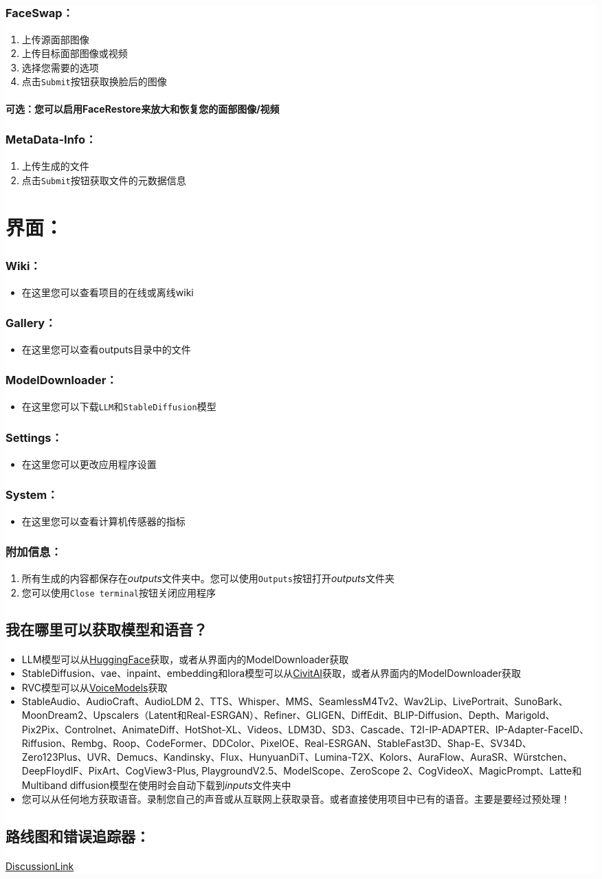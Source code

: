 ### FaceSwap：

1) 上传源面部图像
2) 上传目标面部图像或视频
3) 选择您需要的选项
4) 点击`Submit`按钮获取换脸后的图像
#### 可选：您可以启用FaceRestore来放大和恢复您的面部图像/视频

### MetaData-Info：

1) 上传生成的文件
2) 点击`Submit`按钮获取文件的元数据信息

# 界面：

### Wiki：

* 在这里您可以查看项目的在线或离线wiki

### Gallery：

* 在这里您可以查看outputs目录中的文件

### ModelDownloader：

* 在这里您可以下载`LLM`和`StableDiffusion`模型

### Settings：

* 在这里您可以更改应用程序设置

### System：

* 在这里您可以查看计算机传感器的指标

### 附加信息：

1) 所有生成的内容都保存在*outputs*文件夹中。您可以使用`Outputs`按钮打开*outputs*文件夹
2) 您可以使用`Close terminal`按钮关闭应用程序

## 我在哪里可以获取模型和语音？

* LLM模型可以从[HuggingFace](https://huggingface.co/models)获取，或者从界面内的ModelDownloader获取
* StableDiffusion、vae、inpaint、embedding和lora模型可以从[CivitAI](https://civitai.com/models)获取，或者从界面内的ModelDownloader获取
* RVC模型可以从[VoiceModels](https://voice-models.com)获取
* StableAudio、AudioCraft、AudioLDM 2、TTS、Whisper、MMS、SeamlessM4Tv2、Wav2Lip、LivePortrait、SunoBark、MoonDream2、Upscalers（Latent和Real-ESRGAN）、Refiner、GLIGEN、DiffEdit、BLIP-Diffusion、Depth、Marigold、Pix2Pix、Controlnet、AnimateDiff、HotShot-XL、Videos、LDM3D、SD3、Cascade、T2I-IP-ADAPTER、IP-Adapter-FaceID、Riffusion、Rembg、Roop、CodeFormer、DDColor、PixelOE、Real-ESRGAN、StableFast3D、Shap-E、SV34D、Zero123Plus、UVR、Demucs、Kandinsky、Flux、HunyuanDiT、Lumina-T2X、Kolors、AuraFlow、AuraSR、Würstchen、DeepFloydIF、PixArt、CogView3-Plus, PlaygroundV2.5、ModelScope、ZeroScope 2、CogVideoX、MagicPrompt、Latte和Multiband diffusion模型在使用时会自动下载到*inputs*文件夹中
* 您可以从任何地方获取语音。录制您自己的声音或从互联网上获取录音。或者直接使用项目中已有的语音。主要是要经过预处理！

## 路线图和错误追踪器：

[DiscussionLink](https://github.com/Dartvauder/NeuroSandboxWebUI/discussions/248)
